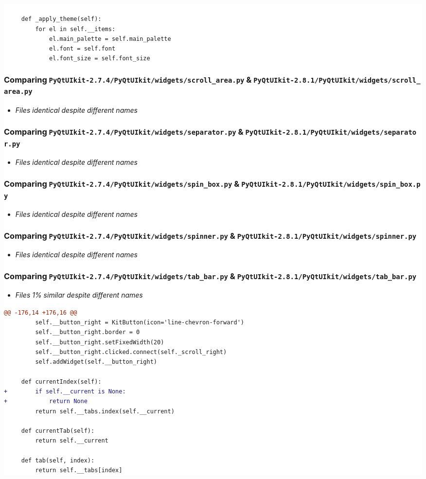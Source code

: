 ```diff
 
     def _apply_theme(self):
         for el in self.__items:
             el.main_palette = self.main_palette
             el.font = self.font
             el.font_size = self.font_size
```

### Comparing `PyQtUIkit-2.7.4/PyQtUIkit/widgets/scroll_area.py` & `PyQtUIkit-2.8.1/PyQtUIkit/widgets/scroll_area.py`

 * *Files identical despite different names*

### Comparing `PyQtUIkit-2.7.4/PyQtUIkit/widgets/separator.py` & `PyQtUIkit-2.8.1/PyQtUIkit/widgets/separator.py`

 * *Files identical despite different names*

### Comparing `PyQtUIkit-2.7.4/PyQtUIkit/widgets/spin_box.py` & `PyQtUIkit-2.8.1/PyQtUIkit/widgets/spin_box.py`

 * *Files identical despite different names*

### Comparing `PyQtUIkit-2.7.4/PyQtUIkit/widgets/spinner.py` & `PyQtUIkit-2.8.1/PyQtUIkit/widgets/spinner.py`

 * *Files identical despite different names*

### Comparing `PyQtUIkit-2.7.4/PyQtUIkit/widgets/tab_bar.py` & `PyQtUIkit-2.8.1/PyQtUIkit/widgets/tab_bar.py`

 * *Files 1% similar despite different names*

```diff
@@ -176,14 +176,16 @@
         self.__button_right = KitButton(icon='line-chevron-forward')
         self.__button_right.border = 0
         self.__button_right.setFixedWidth(20)
         self.__button_right.clicked.connect(self._scroll_right)
         self.addWidget(self.__button_right)
 
     def currentIndex(self):
+        if self.__current is None:
+            return None
         return self.__tabs.index(self.__current)
 
     def currentTab(self):
         return self.__current
 
     def tab(self, index):
         return self.__tabs[index]
```

